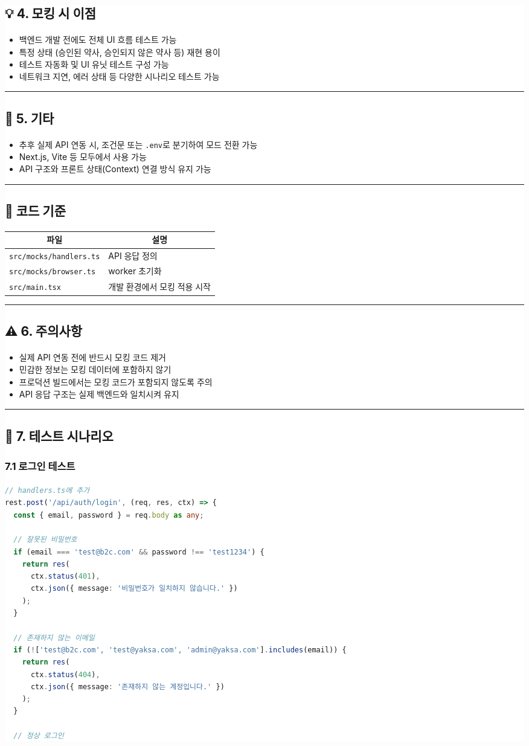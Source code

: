 ## 💡 4. 모킹 시 이점

* 백엔드 개발 전에도 전체 UI 흐름 테스트 가능
* 특정 상태 (승인된 약사, 승인되지 않은 약사 등) 재현 용이
* 테스트 자동화 및 UI 유닛 테스트 구성 가능
* 네트워크 지연, 에러 상태 등 다양한 시나리오 테스트 가능

---

## 🧭 5. 기타

* 추후 실제 API 연동 시, 조건문 또는 `.env`로 분기하여 모드 전환 가능
* Next.js, Vite 등 모두에서 사용 가능
* API 구조와 프론트 상태(Context) 연결 방식 유지 가능

---

## 📁 코드 기준

| 파일 | 설명 |
|------|------|
| `src/mocks/handlers.ts` | API 응답 정의 |
| `src/mocks/browser.ts` | worker 초기화 |
| `src/main.tsx` | 개발 환경에서 모킹 적용 시작 |

---

## ⚠️ 6. 주의사항

* 실제 API 연동 전에 반드시 모킹 코드 제거
* 민감한 정보는 모킹 데이터에 포함하지 않기
* 프로덕션 빌드에서는 모킹 코드가 포함되지 않도록 주의
* API 응답 구조는 실제 백엔드와 일치시켜 유지

---

## 📝 7. 테스트 시나리오

### 7.1 로그인 테스트
```typescript
// handlers.ts에 추가
rest.post('/api/auth/login', (req, res, ctx) => {
  const { email, password } = req.body as any;
  
  // 잘못된 비밀번호
  if (email === 'test@b2c.com' && password !== 'test1234') {
    return res(
      ctx.status(401),
      ctx.json({ message: '비밀번호가 일치하지 않습니다.' })
    );
  }
  
  // 존재하지 않는 이메일
  if (!['test@b2c.com', 'test@yaksa.com', 'admin@yaksa.com'].includes(email)) {
    return res(
      ctx.status(404),
      ctx.json({ message: '존재하지 않는 계정입니다.' })
    );
  }
  
  // 정상 로그인
```